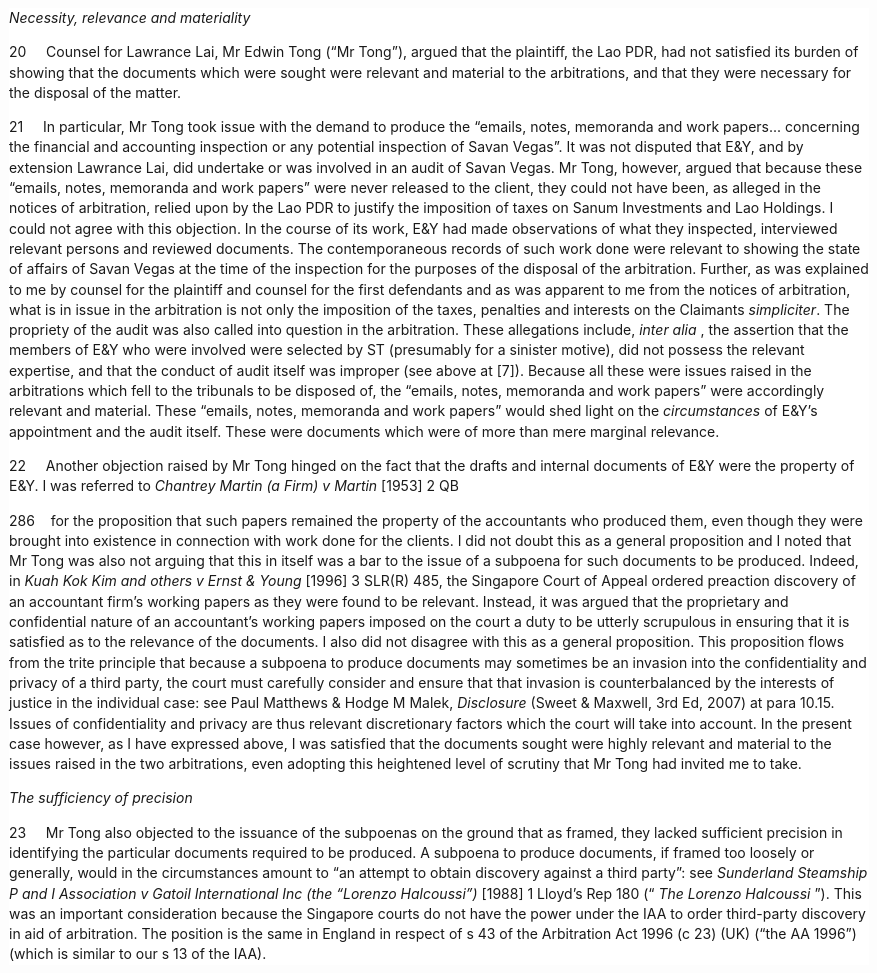 _Necessity, relevance and materiality_ 

20     Counsel for Lawrance Lai, Mr Edwin Tong (“Mr Tong”), argued that the plaintiff, the Lao PDR, had not satisfied its burden of showing that the documents which were sought were relevant and material to the arbitrations, and that they were necessary for the disposal of the matter. 

21     In particular, Mr Tong took issue with the demand to produce the “emails, notes, memoranda and work papers... concerning the financial and accounting inspection or any potential inspection of Savan Vegas”. It was not disputed that E&Y, and by extension Lawrance Lai, did undertake or was involved in an audit of Savan Vegas. Mr Tong, however, argued that because these “emails, notes, memoranda and work papers” were never released to the client, they could not have been, as alleged in the notices of arbitration, relied upon by the Lao PDR to justify the imposition of taxes on Sanum Investments and Lao Holdings. I could not agree with this objection. In the course of its work, E&Y had made observations of what they inspected, interviewed relevant persons and reviewed documents. The contemporaneous records of such work done were relevant to showing the state of affairs of Savan Vegas at the time of the inspection for the purposes of the disposal of the arbitration. Further, as was explained to me by counsel for the plaintiff and counsel for the first defendants and as was apparent to me from the notices of arbitration, what is in issue in the arbitration is not only the imposition of the taxes, penalties and interests on the Claimants _simpliciter_. The propriety of the audit was also called into question in the arbitration. These allegations include, _inter alia_ , the assertion that the members of E&Y who were involved were selected by ST (presumably for a sinister motive), did not possess the relevant expertise, and that the conduct of audit itself was improper (see above at [7]). Because all these were issues raised in the arbitrations which fell to the tribunals to be disposed of, the “emails, notes, memoranda and work papers” were accordingly relevant and material. These “emails, notes, memoranda and work papers” would shed light on the _circumstances_ of E&Y’s appointment and the audit itself. These were documents which were of more than mere marginal relevance. 

22     Another objection raised by Mr Tong hinged on the fact that the drafts and internal documents of E&Y were the property of E&Y. I was referred to _Chantrey Martin (a Firm) v Martin_ [1953] 2 QB 


286    for the proposition that such papers remained the property of the accountants who produced them, even though they were brought into existence in connection with work done for the clients. I did not doubt this as a general proposition and I noted that Mr Tong was also not arguing that this in itself was a bar to the issue of a subpoena for such documents to be produced. Indeed, in _Kuah Kok Kim and others v Ernst & Young_ <span class="citation">[1996] 3 SLR(R) 485</span>, the Singapore Court of Appeal ordered preaction discovery of an accountant firm’s working papers as they were found to be relevant. Instead, it was argued that the proprietary and confidential nature of an accountant’s working papers imposed on the court a duty to be utterly scrupulous in ensuring that it is satisfied as to the relevance of the documents. I also did not disagree with this as a general proposition. This proposition flows from the trite principle that because a subpoena to produce documents may sometimes be an invasion into the confidentiality and privacy of a third party, the court must carefully consider and ensure that that invasion is counterbalanced by the interests of justice in the individual case: see Paul Matthews & Hodge M Malek, _Disclosure_ (Sweet & Maxwell, 3rd Ed, 2007) at para 10.15. Issues of confidentiality and privacy are thus relevant discretionary factors which the court will take into account. In the present case however, as I have expressed above, I was satisfied that the documents sought were highly relevant and material to the issues raised in the two arbitrations, even adopting this heightened level of scrutiny that Mr Tong had invited me to take. 

_The sufficiency of precision_ 

23     Mr Tong also objected to the issuance of the subpoenas on the ground that as framed, they lacked sufficient precision in identifying the particular documents required to be produced. A subpoena to produce documents, if framed too loosely or generally, would in the circumstances amount to “an attempt to obtain discovery against a third party”: see _Sunderland Steamship P and I Association v Gatoil International Inc (the “Lorenzo Halcoussi”)_ [1988] 1 Lloyd’s Rep 180 (“ _The Lorenzo Halcoussi_ ”). This was an important consideration because the Singapore courts do not have the power under the IAA to order third-party discovery in aid of arbitration. The position is the same in England in respect of s 43 of the Arbitration Act 1996 (c 23) (UK) (“the AA 1996”) (which is similar to our s 13 of the IAA). 
